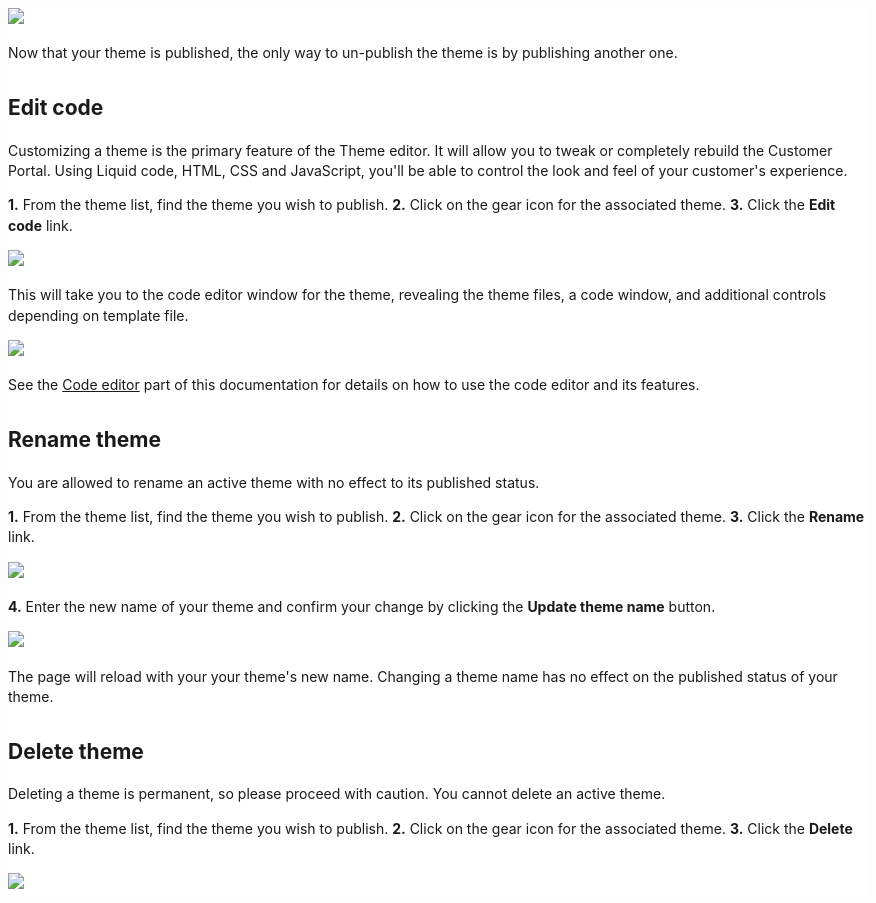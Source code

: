 ![](http://host.coreycapetillo.com/github/theme/80-publish-theme-modal.png)

Now that your theme is published, the only way to un-publish the theme is by publishing another one.

## Edit code

Customizing a theme is the primary feature of the Theme editor. It will allow you to tweak or completely rebuild the Customer Portal. Using Liquid code, HTML, CSS and JavaScript, you'll be able to control the look and feel of your customer's experience.

**1.** From the theme list, find the theme you wish to publish.
**2.** Click on the gear icon for the associated theme.
**3.** Click the **Edit code** link.

![](http://host.coreycapetillo.com/github/theme/70-menu-edit.png)

This will take you to the code editor window for the theme, revealing the theme files, a code window, and additional controls depending on template file.

![](http://host.coreycapetillo.com/github/theme/90-code-editor.png)

See the [Code editor](#code-editor) part of this documentation for details on how to use the code editor and its features.

## Rename theme

You are allowed to rename an active theme with no effect to its published status.

**1.** From the theme list, find the theme you wish to publish.
**2.** Click on the gear icon for the associated theme.
**3.** Click the **Rename** link.

![](http://host.coreycapetillo.com/github/theme/70-menu-rename.png)

**4.** Enter the new name of your theme and confirm your change by clicking the **Update theme name** button.

![](http://host.coreycapetillo.com/github/theme/100-theme-rename-modal.png)

The page will reload with your your theme's new name. Changing a theme name has no effect on the published status of your theme.

## Delete theme

Deleting a theme is permanent, so please proceed with caution. You cannot delete an active theme.

**1.** From the theme list, find the theme you wish to publish.
**2.** Click on the gear icon for the associated theme.
**3.** Click the **Delete** link.

![](http://host.coreycapetillo.com/github/theme/70-menu-delete.png)
